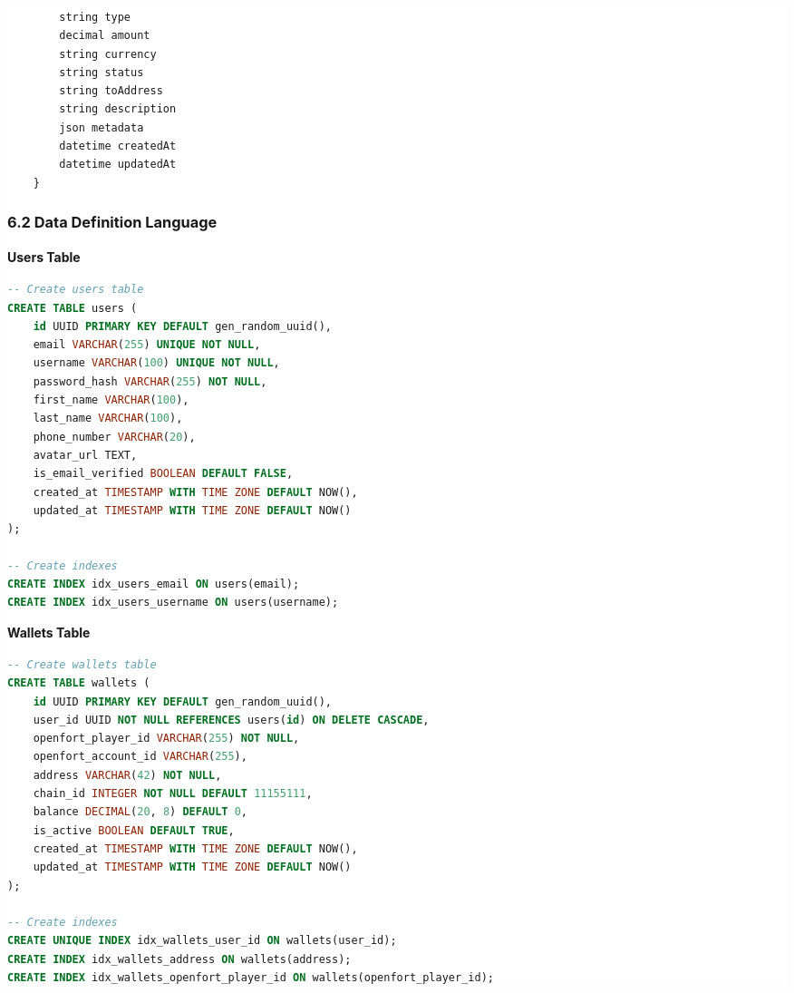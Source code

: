 ```mermaid
        string type
        decimal amount
        string currency
        string status
        string toAddress
        string description
        json metadata
        datetime createdAt
        datetime updatedAt
    }
```

### 6.2 Data Definition Language

**Users Table**

```sql
-- Create users table
CREATE TABLE users (
    id UUID PRIMARY KEY DEFAULT gen_random_uuid(),
    email VARCHAR(255) UNIQUE NOT NULL,
    username VARCHAR(100) UNIQUE NOT NULL,
    password_hash VARCHAR(255) NOT NULL,
    first_name VARCHAR(100),
    last_name VARCHAR(100),
    phone_number VARCHAR(20),
    avatar_url TEXT,
    is_email_verified BOOLEAN DEFAULT FALSE,
    created_at TIMESTAMP WITH TIME ZONE DEFAULT NOW(),
    updated_at TIMESTAMP WITH TIME ZONE DEFAULT NOW()
);

-- Create indexes
CREATE INDEX idx_users_email ON users(email);
CREATE INDEX idx_users_username ON users(username);
```

**Wallets Table**

```sql
-- Create wallets table
CREATE TABLE wallets (
    id UUID PRIMARY KEY DEFAULT gen_random_uuid(),
    user_id UUID NOT NULL REFERENCES users(id) ON DELETE CASCADE,
    openfort_player_id VARCHAR(255) NOT NULL,
    openfort_account_id VARCHAR(255),
    address VARCHAR(42) NOT NULL,
    chain_id INTEGER NOT NULL DEFAULT 11155111,
    balance DECIMAL(20, 8) DEFAULT 0,
    is_active BOOLEAN DEFAULT TRUE,
    created_at TIMESTAMP WITH TIME ZONE DEFAULT NOW(),
    updated_at TIMESTAMP WITH TIME ZONE DEFAULT NOW()
);

-- Create indexes
CREATE UNIQUE INDEX idx_wallets_user_id ON wallets(user_id);
CREATE INDEX idx_wallets_address ON wallets(address);
CREATE INDEX idx_wallets_openfort_player_id ON wallets(openfort_player_id);
```
